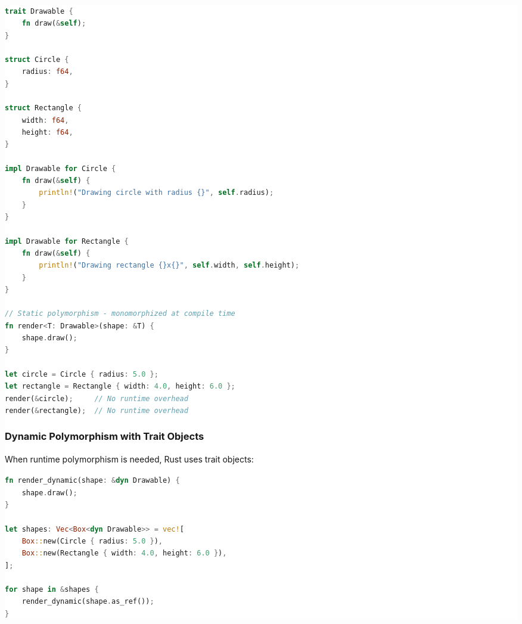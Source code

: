 ```rust
trait Drawable {
    fn draw(&self);
}

struct Circle {
    radius: f64,
}

struct Rectangle {
    width: f64,
    height: f64,
}

impl Drawable for Circle {
    fn draw(&self) {
        println!("Drawing circle with radius {}", self.radius);
    }
}

impl Drawable for Rectangle {
    fn draw(&self) {
        println!("Drawing rectangle {}x{}", self.width, self.height);
    }
}

// Static polymorphism - monomorphized at compile time
fn render<T: Drawable>(shape: &T) {
    shape.draw();
}

let circle = Circle { radius: 5.0 };
let rectangle = Rectangle { width: 4.0, height: 6.0 };
render(&circle);     // No runtime overhead
render(&rectangle);  // No runtime overhead
```

### Dynamic Polymorphism with Trait Objects

When runtime polymorphism is needed, Rust uses trait objects:

```rust
fn render_dynamic(shape: &dyn Drawable) {
    shape.draw();
}

let shapes: Vec<Box<dyn Drawable>> = vec![
    Box::new(Circle { radius: 5.0 }),
    Box::new(Rectangle { width: 4.0, height: 6.0 }),
];

for shape in &shapes {
    render_dynamic(shape.as_ref());
}
```
